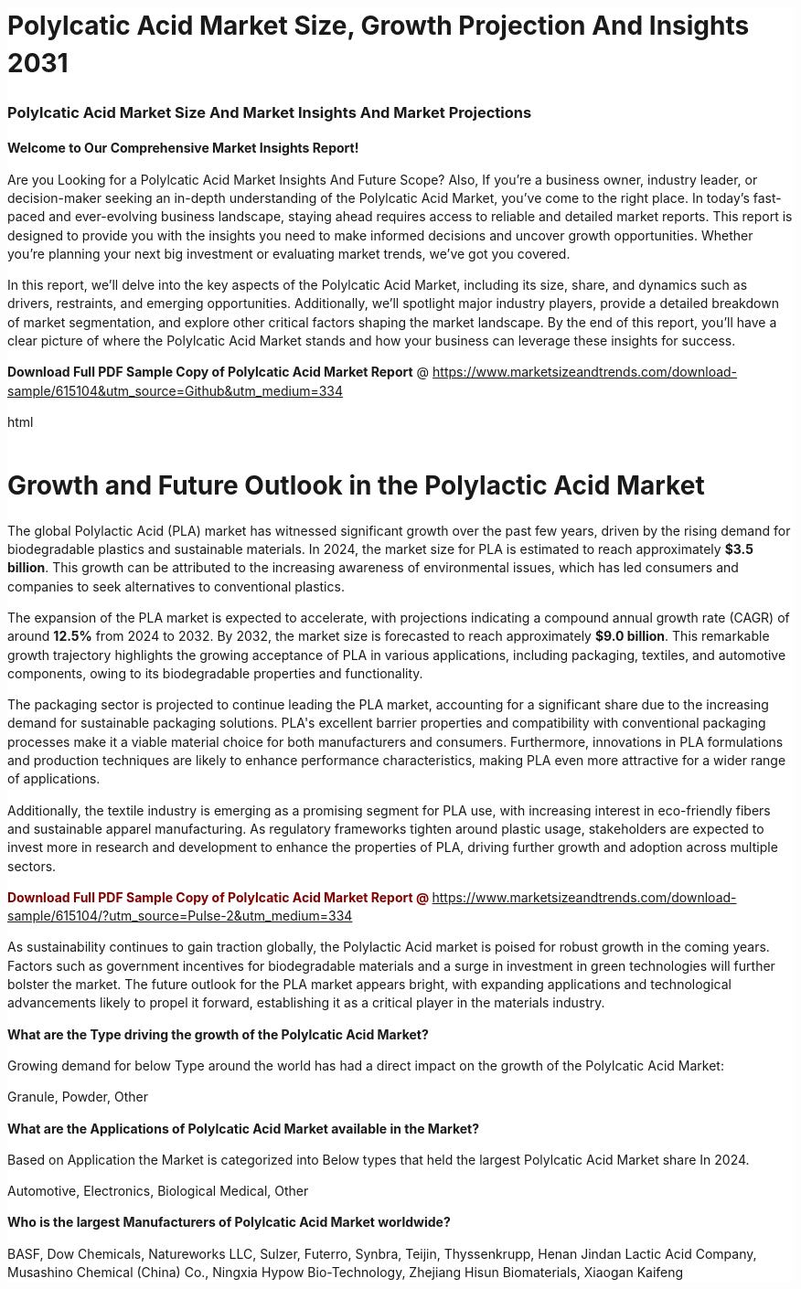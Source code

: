 <h1>Polylcatic Acid Market Size, Growth Projection And Insights 2031</h1><div class="" data-test-id=""><h3><span class="">Polylcatic Acid Market Size And Market Insights And Market Projections</span></h3></div><div class="" data-test-id=""><p><strong>Welcome to Our Comprehensive Market Insights Report!</strong></p><p>Are you Looking for a Polylcatic Acid Market Insights And Future Scope? Also, If you&rsquo;re a business owner, industry leader, or decision-maker seeking an in-depth understanding of the Polylcatic Acid Market, you&rsquo;ve come to the right place. In today&rsquo;s fast-paced and ever-evolving business landscape, staying ahead requires access to reliable and detailed market reports. This report is designed to provide you with the insights you need to make informed decisions and uncover growth opportunities. Whether you&rsquo;re planning your next big investment or evaluating market trends, we&rsquo;ve got you covered.</p><p>In this report, we&rsquo;ll delve into the key aspects of the Polylcatic Acid Market, including its size, share, and dynamics such as drivers, restraints, and emerging opportunities. Additionally, we&rsquo;ll spotlight major industry players, provide a detailed breakdown of market segmentation, and explore other critical factors shaping the market landscape. By the end of this report, you&rsquo;ll have a clear picture of where the Polylcatic Acid Market stands and how your business can leverage these insights for success.</p><p><strong>Download Full PDF Sample Copy of Polylcatic Acid Market Report</strong> @ <a href="https://www.marketsizeandtrends.com/download-sample/615104&utm_source=Github&utm_medium=334" target="_blank">https://www.marketsizeandtrends.com/download-sample/615104&utm_source=Github&utm_medium=334</a></p></div><div class="" data-test-id=""><p><span class="">html<html><head> <title>Polylactic Acid Market Growth and Outlook</title></head><body> <h1>Growth and Future Outlook in the Polylactic Acid Market</h1> <p> The global Polylactic Acid (PLA) market has witnessed significant growth over the past few years, driven by the rising demand for biodegradable plastics and sustainable materials. In 2024, the market size for PLA is estimated to reach approximately <strong>$3.5 billion</strong>. This growth can be attributed to the increasing awareness of environmental issues, which has led consumers and companies to seek alternatives to conventional plastics. </p> <p> The expansion of the PLA market is expected to accelerate, with projections indicating a compound annual growth rate (CAGR) of around <strong>12.5%</strong> from 2024 to 2032. By 2032, the market size is forecasted to reach approximately <strong>$9.0 billion</strong>. This remarkable growth trajectory highlights the growing acceptance of PLA in various applications, including packaging, textiles, and automotive components, owing to its biodegradable properties and functionality. </p> <p> The packaging sector is projected to continue leading the PLA market, accounting for a significant share due to the increasing demand for sustainable packaging solutions. PLA's excellent barrier properties and compatibility with conventional packaging processes make it a viable material choice for both manufacturers and consumers. Furthermore, innovations in PLA formulations and production techniques are likely to enhance performance characteristics, making PLA even more attractive for a wider range of applications. </p> <p> Additionally, the textile industry is emerging as a promising segment for PLA use, with increasing interest in eco-friendly fibers and sustainable apparel manufacturing. As regulatory frameworks tighten around plastic usage, stakeholders are expected to invest more in research and development to enhance the properties of PLA, driving further growth and adoption across multiple sectors. </p> <p><strong><span style="color: #800000;">Download Full PDF Sample Copy of Polylcatic Acid Market Report @</span>&nbsp;</strong><a href="https://www.marketsizeandtrends.com/download-sample/615104/?utm_source=Pulse-2&amp;utm_medium=334">https://www.marketsizeandtrends.com/download-sample/615104/?utm_source=Pulse-2&amp;utm_medium=334</a></p> <p> As sustainability continues to gain traction globally, the Polylactic Acid market is poised for robust growth in the coming years. Factors such as government incentives for biodegradable materials and a surge in investment in green technologies will further bolster the market. The future outlook for the PLA market appears bright, with expanding applications and technological advancements likely to propel it forward, establishing it as a critical player in the materials industry. </p></body></html></span></p><p><strong><span class="">What are the&nbsp;Type driving the growth of the Polylcatic Acid Market?</span></strong></p></div><div class="" data-test-id=""><p><span class="">Growing demand for below Type around the world has had a direct impact on the growth of the Polylcatic Acid Market:</span></p></div><div class="" data-test-id=""><p>Granule, Powder, Other</p><p><span class=""><strong>What are the&nbsp;Applications&nbsp;of Polylcatic Acid Market available in the Market?</strong></span></p></div><div class="" data-test-id=""><p><span class="">Based on Application the Market is categorized into Below types that held the largest Polylcatic Acid Market share In 2024.</span></p></div><div class="" data-test-id=""><p><span class="">Automotive, Electronics, Biological Medical, Other</span></p><p><span class=""><strong>Who is the largest Manufacturers of Polylcatic Acid Market worldwide?</strong></span></p></div><div class="" data-test-id=""><p><span class="">BASF, Dow Chemicals, Natureworks LLC, Sulzer, Futerro, Synbra, Teijin, Thyssenkrupp, Henan Jindan Lactic Acid Company, Musashino Chemical (China) Co., Ningxia Hypow Bio-Technology, Zhejiang Hisun Biomaterials, Xiaogan Kaifeng